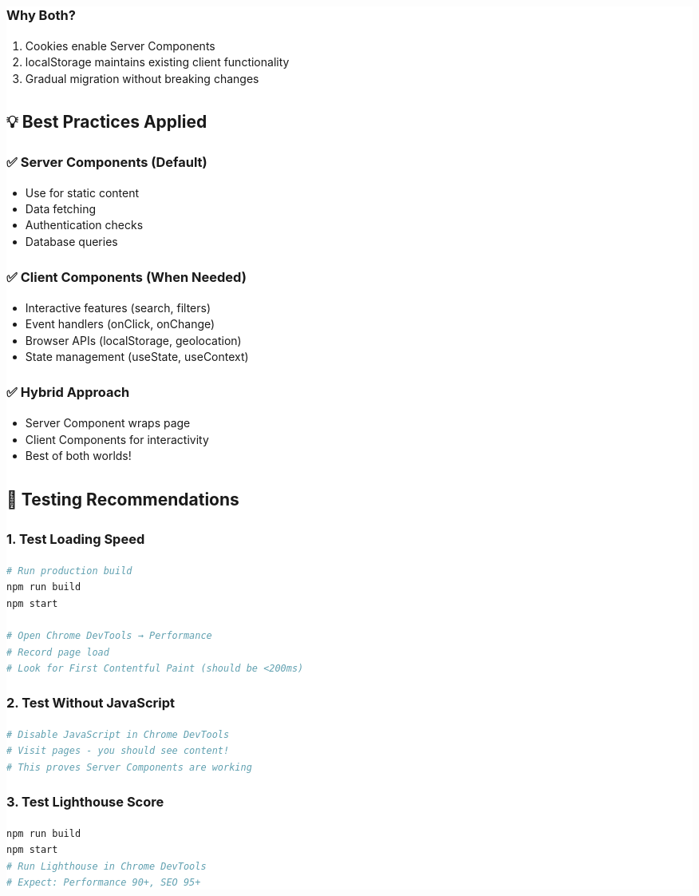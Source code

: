 ### Why Both?
1. Cookies enable Server Components
2. localStorage maintains existing client functionality
3. Gradual migration without breaking changes

## 💡 Best Practices Applied

### ✅ Server Components (Default)
- Use for static content
- Data fetching
- Authentication checks
- Database queries

### ✅ Client Components (When Needed)
- Interactive features (search, filters)
- Event handlers (onClick, onChange)
- Browser APIs (localStorage, geolocation)
- State management (useState, useContext)

### ✅ Hybrid Approach
- Server Component wraps page
- Client Components for interactivity
- Best of both worlds!

## 🧪 Testing Recommendations

### 1. **Test Loading Speed**
```bash
# Run production build
npm run build
npm start

# Open Chrome DevTools → Performance
# Record page load
# Look for First Contentful Paint (should be <200ms)
```

### 2. **Test Without JavaScript**
```bash
# Disable JavaScript in Chrome DevTools
# Visit pages - you should see content!
# This proves Server Components are working
```

### 3. **Test Lighthouse Score**
```bash
npm run build
npm start
# Run Lighthouse in Chrome DevTools
# Expect: Performance 90+, SEO 95+
```
